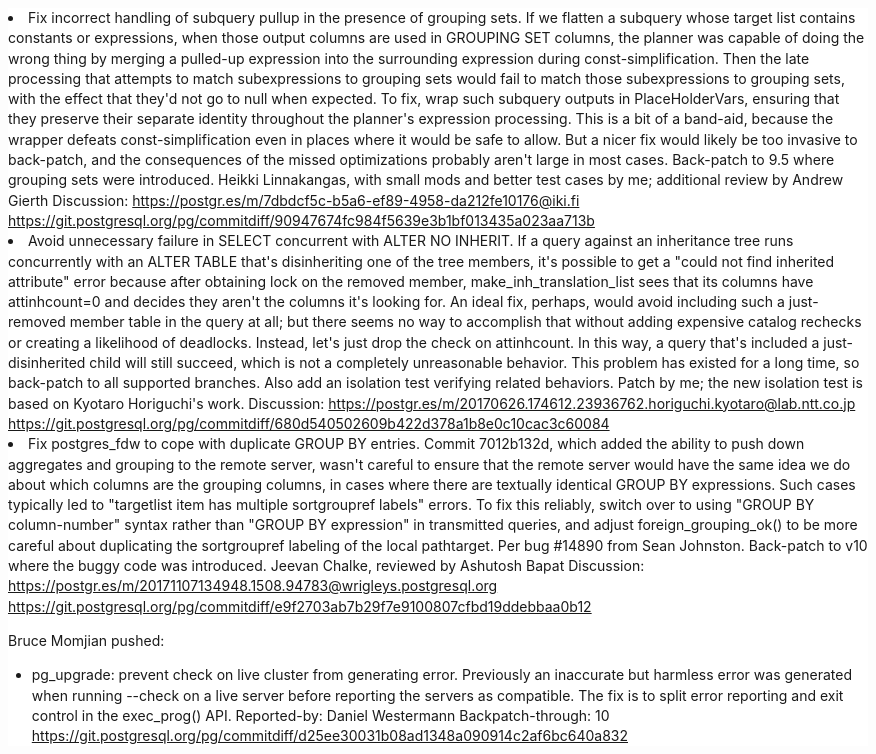 <li>Fix incorrect handling of subquery pullup in the presence of grouping sets. If we flatten a subquery whose target list contains constants or expressions, when those output columns are used in GROUPING SET columns, the planner was capable of doing the wrong thing by merging a pulled-up expression into the surrounding expression during const-simplification. Then the late processing that attempts to match subexpressions to grouping sets would fail to match those subexpressions to grouping sets, with the effect that they'd not go to null when expected. To fix, wrap such subquery outputs in PlaceHolderVars, ensuring that they preserve their separate identity throughout the planner's expression processing. This is a bit of a band-aid, because the wrapper defeats const-simplification even in places where it would be safe to allow. But a nicer fix would likely be too invasive to back-patch, and the consequences of the missed optimizations probably aren't large in most cases. Back-patch to 9.5 where grouping sets were introduced. Heikki Linnakangas, with small mods and better test cases by me; additional review by Andrew Gierth Discussion: <a target="_blank" href="https://postgr.es/m/7dbdcf5c-b5a6-ef89-4958-da212fe10176@iki.fi">https://postgr.es/m/7dbdcf5c-b5a6-ef89-4958-da212fe10176@iki.fi</a> <a target="_blank" href="https://git.postgresql.org/pg/commitdiff/90947674fc984f5639e3b1bf013435a023aa713b">https://git.postgresql.org/pg/commitdiff/90947674fc984f5639e3b1bf013435a023aa713b</a></li>

<li>Avoid unnecessary failure in SELECT concurrent with ALTER NO INHERIT. If a query against an inheritance tree runs concurrently with an ALTER TABLE that's disinheriting one of the tree members, it's possible to get a "could not find inherited attribute" error because after obtaining lock on the removed member, make_inh_translation_list sees that its columns have attinhcount=0 and decides they aren't the columns it's looking for. An ideal fix, perhaps, would avoid including such a just-removed member table in the query at all; but there seems no way to accomplish that without adding expensive catalog rechecks or creating a likelihood of deadlocks. Instead, let's just drop the check on attinhcount. In this way, a query that's included a just-disinherited child will still succeed, which is not a completely unreasonable behavior. This problem has existed for a long time, so back-patch to all supported branches. Also add an isolation test verifying related behaviors. Patch by me; the new isolation test is based on Kyotaro Horiguchi's work. Discussion: <a target="_blank" href="https://postgr.es/m/20170626.174612.23936762.horiguchi.kyotaro@lab.ntt.co.jp">https://postgr.es/m/20170626.174612.23936762.horiguchi.kyotaro@lab.ntt.co.jp</a> <a target="_blank" href="https://git.postgresql.org/pg/commitdiff/680d540502609b422d378a1b8e0c10cac3c60084">https://git.postgresql.org/pg/commitdiff/680d540502609b422d378a1b8e0c10cac3c60084</a></li>

<li>Fix postgres_fdw to cope with duplicate GROUP BY entries. Commit 7012b132d, which added the ability to push down aggregates and grouping to the remote server, wasn't careful to ensure that the remote server would have the same idea we do about which columns are the grouping columns, in cases where there are textually identical GROUP BY expressions. Such cases typically led to "targetlist item has multiple sortgroupref labels" errors. To fix this reliably, switch over to using "GROUP BY column-number" syntax rather than "GROUP BY expression" in transmitted queries, and adjust foreign_grouping_ok() to be more careful about duplicating the sortgroupref labeling of the local pathtarget. Per bug #14890 from Sean Johnston. Back-patch to v10 where the buggy code was introduced. Jeevan Chalke, reviewed by Ashutosh Bapat Discussion: <a target="_blank" href="https://postgr.es/m/20171107134948.1508.94783@wrigleys.postgresql.org">https://postgr.es/m/20171107134948.1508.94783@wrigleys.postgresql.org</a> <a target="_blank" href="https://git.postgresql.org/pg/commitdiff/e9f2703ab7b29f7e9100807cfbd19ddebbaa0b12">https://git.postgresql.org/pg/commitdiff/e9f2703ab7b29f7e9100807cfbd19ddebbaa0b12</a></li>

</ul>

<p>Bruce Momjian pushed:</p>

<ul>

<li>pg_upgrade: prevent check on live cluster from generating error. Previously an inaccurate but harmless error was generated when running --check on a live server before reporting the servers as compatible. The fix is to split error reporting and exit control in the exec_prog() API. Reported-by: Daniel Westermann Backpatch-through: 10 <a target="_blank" href="https://git.postgresql.org/pg/commitdiff/d25ee30031b08ad1348a090914c2af6bc640a832">https://git.postgresql.org/pg/commitdiff/d25ee30031b08ad1348a090914c2af6bc640a832</a></li>
